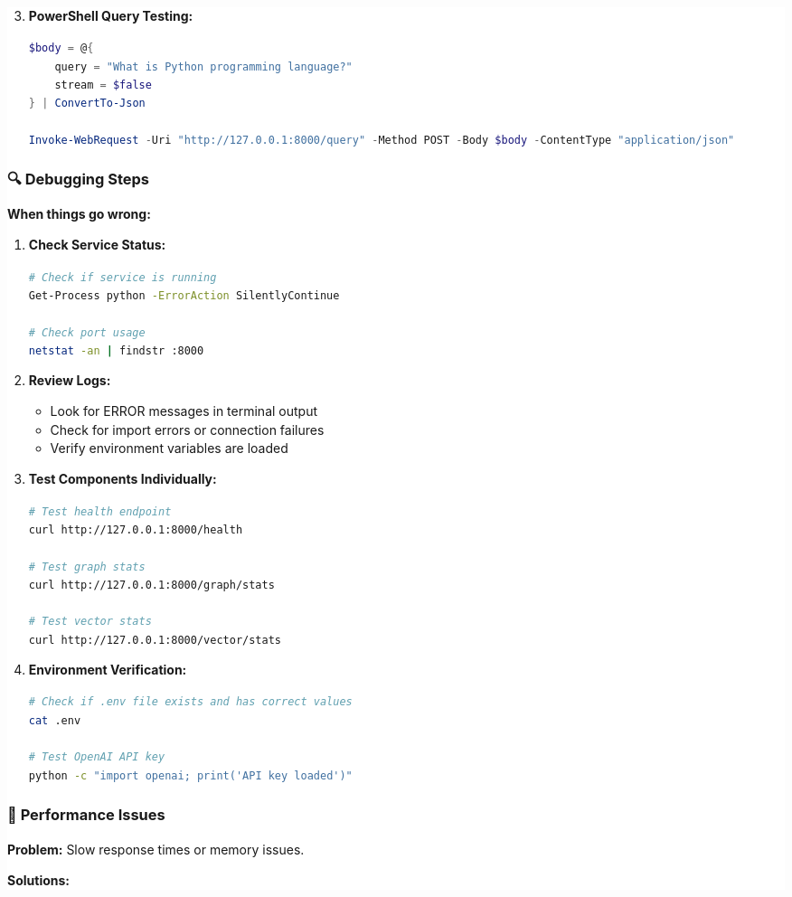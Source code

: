3. **PowerShell Query Testing:**
   ```powershell
   $body = @{
       query = "What is Python programming language?"
       stream = $false
   } | ConvertTo-Json

   Invoke-WebRequest -Uri "http://127.0.0.1:8000/query" -Method POST -Body $body -ContentType "application/json"
   ```

### 🔍 **Debugging Steps**

**When things go wrong:**

1. **Check Service Status:**
   ```bash
   # Check if service is running
   Get-Process python -ErrorAction SilentlyContinue
   
   # Check port usage
   netstat -an | findstr :8000
   ```

2. **Review Logs:**
   - Look for ERROR messages in terminal output
   - Check for import errors or connection failures
   - Verify environment variables are loaded

3. **Test Components Individually:**
   ```bash
   # Test health endpoint
   curl http://127.0.0.1:8000/health
   
   # Test graph stats
   curl http://127.0.0.1:8000/graph/stats
   
   # Test vector stats
   curl http://127.0.0.1:8000/vector/stats
   ```

4. **Environment Verification:**
   ```bash
   # Check if .env file exists and has correct values
   cat .env
   
   # Test OpenAI API key
   python -c "import openai; print('API key loaded')"
   ```

### 🚀 **Performance Issues**

**Problem:** Slow response times or memory issues.

**Solutions:**
